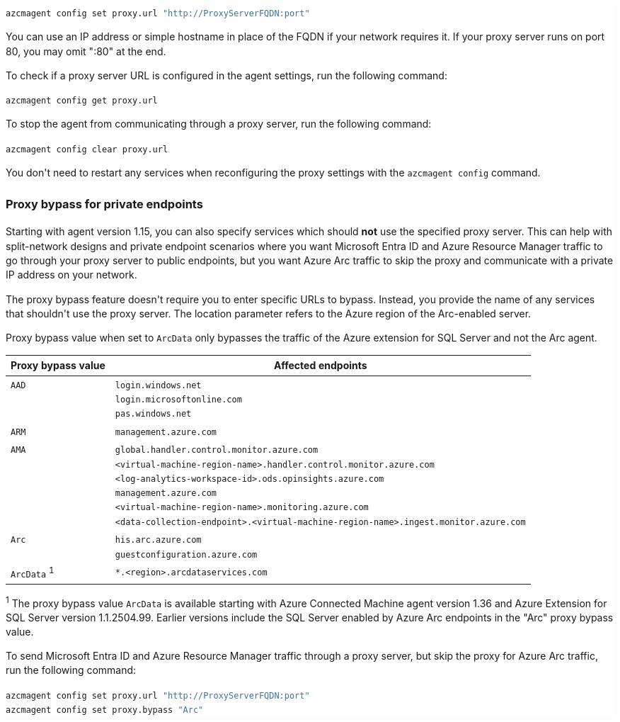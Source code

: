 ```bash
azcmagent config set proxy.url "http://ProxyServerFQDN:port"
```

You can use an IP address or simple hostname in place of the FQDN if your network requires it. If your proxy server runs on port 80, you may omit ":80" at the end.

To check if a proxy server URL is configured in the agent settings, run the following command:

```bash
azcmagent config get proxy.url
```

To stop the agent from communicating through a proxy server, run the following command:

```bash
azcmagent config clear proxy.url
```

You don't need to restart any services when reconfiguring the proxy settings with the `azcmagent config` command.

### Proxy bypass for private endpoints

Starting with agent version 1.15, you can also specify services which should **not** use the specified proxy server. This can help with split-network designs and private endpoint scenarios where you want Microsoft Entra ID and Azure Resource Manager traffic to go through your proxy server to public endpoints, but you want Azure Arc traffic to skip the proxy and communicate with a private IP address on your network.

The proxy bypass feature doesn't require you to enter specific URLs to bypass. Instead, you provide the name of any services that shouldn't use the proxy server. The location parameter refers to the Azure region of the Arc-enabled server.

Proxy bypass value when set to `ArcData` only bypasses the traffic of the Azure extension for SQL Server and not the Arc agent.

| Proxy bypass value | Affected endpoints |
| --------------------- | ------------------ |
| `AAD` | `login.windows.net`</br>`login.microsoftonline.com`</br> `pas.windows.net` |
| `ARM` | `management.azure.com` |
| `AMA` | `global.handler.control.monitor.azure.com`</br>`<virtual-machine-region-name>.handler.control.monitor.azure.com`</br> `<log-analytics-workspace-id>.ods.opinsights.azure.com`</br>`management.azure.com`</br>`<virtual-machine-region-name>.monitoring.azure.com`</br>`<data-collection-endpoint>.<virtual-machine-region-name>.ingest.monitor.azure.com` |
| `Arc` | `his.arc.azure.com`</br>`guestconfiguration.azure.com` |
| `ArcData` <sup>1</sup> | `*.<region>.arcdataservices.com`|

<sup>1</sup> The proxy bypass value `ArcData` is available starting with Azure Connected Machine agent version 1.36 and Azure Extension for SQL Server version 1.1.2504.99. Earlier versions include the SQL Server enabled by Azure Arc endpoints in the "Arc" proxy bypass value.

To send Microsoft Entra ID and Azure Resource Manager traffic through a proxy server, but skip the proxy for Azure Arc traffic, run the following command:

```bash
azcmagent config set proxy.url "http://ProxyServerFQDN:port"
azcmagent config set proxy.bypass "Arc"
```
